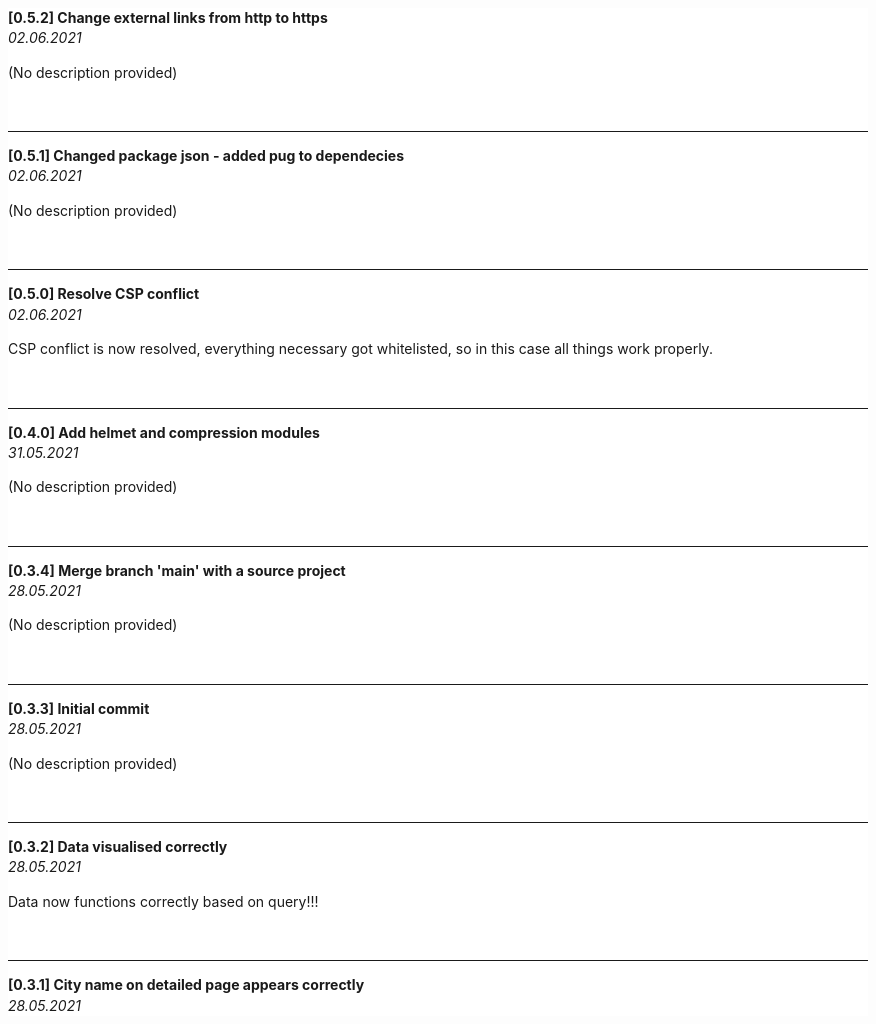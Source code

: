 **[0.5.2] Change external links from http to https**
<br>
_02.06.2021_

(No description provided)

<br><hr>

**[0.5.1] Changed package json - added pug to dependecies**
<br>
_02.06.2021_

(No description provided)

<br><hr>

**[0.5.0] Resolve CSP conflict**
<br>
_02.06.2021_

CSP conflict is now resolved, everything necessary got whitelisted, so
in this case all things work properly.

<br><hr>

**[0.4.0] Add helmet and compression modules**
<br>
_31.05.2021_

(No description provided)

<br><hr>

**[0.3.4] Merge branch 'main' with a source project**
<br>
_28.05.2021_

(No description provided)

<br><hr>

**[0.3.3] Initial commit**
<br>
_28.05.2021_

(No description provided)

<br><hr>

**[0.3.2] Data visualised correctly**
<br>
_28.05.2021_

Data now functions correctly based on query!!!

<br><hr>

**[0.3.1] City name on detailed page appears correctly**
<br>
_28.05.2021_
